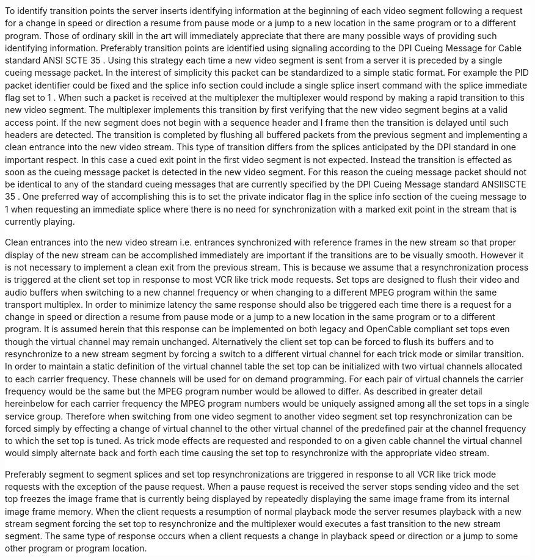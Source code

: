 To identify transition points the server inserts identifying information at the beginning of each video segment following a request for a change in speed or direction a resume from pause mode or a jump to a new location in the same program or to a different program. Those of ordinary skill in the art will immediately appreciate that there are many possible ways of providing such identifying information. Preferably transition points are identified using signaling according to the DPI Cueing Message for Cable standard ANSI SCTE 35 . Using this strategy each time a new video segment is sent from a server it is preceded by a single cueing message packet. In the interest of simplicity this packet can be standardized to a simple static format. For example the PID packet identifier could be fixed and the splice info section could include a single splice insert command with the splice immediate flag set to 1 . When such a packet is received at the multiplexer the multiplexer would respond by making a rapid transition to this new video segment. The multiplexer implements this transition by first verifying that the new video segment begins at a valid access point. If the new segment does not begin with a sequence header and I frame then the transition is delayed until such headers are detected. The transition is completed by flushing all buffered packets from the previous segment and implementing a clean entrance into the new video stream. This type of transition differs from the splices anticipated by the DPI standard in one important respect. In this case a cued exit point in the first video segment is not expected. Instead the transition is effected as soon as the cueing message packet is detected in the new video segment. For this reason the cueing message packet should not be identical to any of the standard cueing messages that are currently specified by the DPI Cueing Message standard ANSIISCTE 35 . One preferred way of accomplishing this is to set the private indicator flag in the splice info section of the cueing message to 1 when requesting an immediate splice where there is no need for synchronization with a marked exit point in the stream that is currently playing.

Clean entrances into the new video stream i.e. entrances synchronized with reference frames in the new stream so that proper display of the new stream can be accomplished immediately are important if the transitions are to be visually smooth. However it is not necessary to implement a clean exit from the previous stream. This is because we assume that a resynchronization process is triggered at the client set top in response to most VCR like trick mode requests. Set tops are designed to flush their video and audio buffers when switching to a new channel frequency or when changing to a different MPEG program within the same transport multiplex. In order to minimize latency the same response should also be triggered each time there is a request for a change in speed or direction a resume from pause mode or a jump to a new location in the same program or to a different program. It is assumed herein that this response can be implemented on both legacy and OpenCable compliant set tops even though the virtual channel may remain unchanged. Alternatively the client set top can be forced to flush its buffers and to resynchronize to a new stream segment by forcing a switch to a different virtual channel for each trick mode or similar transition. In order to maintain a static definition of the virtual channel table the set top can be initialized with two virtual channels allocated to each carrier frequency. These channels will be used for on demand programming. For each pair of virtual channels the carrier frequency would be the same but the MPEG program number would be allowed to differ. As described in greater detail hereinbelow for each carrier frequency the MPEG program numbers would be uniquely assigned among all the set tops in a single service group. Therefore when switching from one video segment to another video segment set top resynchronization can be forced simply by effecting a change of virtual channel to the other virtual channel of the predefined pair at the channel frequency to which the set top is tuned. As trick mode effects are requested and responded to on a given cable channel the virtual channel would simply alternate back and forth each time causing the set top to resynchronize with the appropriate video stream.

Preferably segment to segment splices and set top resynchronizations are triggered in response to all VCR like trick mode requests with the exception of the pause request. When a pause request is received the server stops sending video and the set top freezes the image frame that is currently being displayed by repeatedly displaying the same image frame from its internal image frame memory. When the client requests a resumption of normal playback mode the server resumes playback with a new stream segment forcing the set top to resynchronize and the multiplexer would executes a fast transition to the new stream segment. The same type of response occurs when a client requests a change in playback speed or direction or a jump to some other program or program location.
